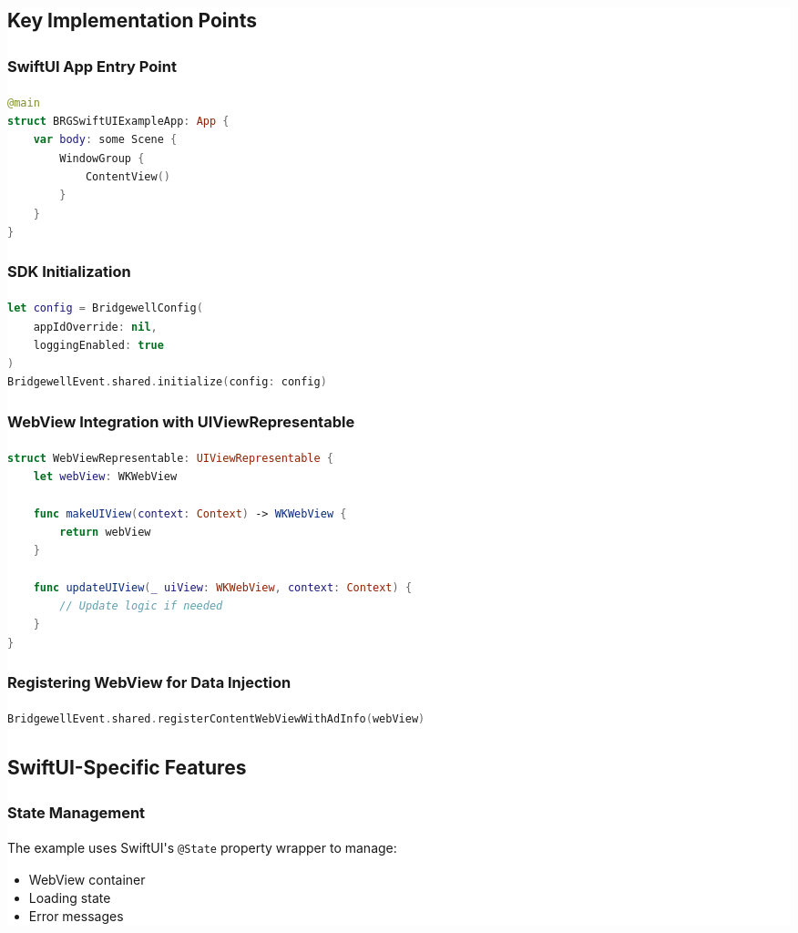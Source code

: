## Key Implementation Points

### SwiftUI App Entry Point

```swift
@main
struct BRGSwiftUIExampleApp: App {
    var body: some Scene {
        WindowGroup {
            ContentView()
        }
    }
}
```

### SDK Initialization

```swift
let config = BridgewellConfig(
    appIdOverride: nil,
    loggingEnabled: true
)
BridgewellEvent.shared.initialize(config: config)
```

### WebView Integration with UIViewRepresentable

```swift
struct WebViewRepresentable: UIViewRepresentable {
    let webView: WKWebView
    
    func makeUIView(context: Context) -> WKWebView {
        return webView
    }
    
    func updateUIView(_ uiView: WKWebView, context: Context) {
        // Update logic if needed
    }
}
```

### Registering WebView for Data Injection

```swift
BridgewellEvent.shared.registerContentWebViewWithAdInfo(webView)
```

## SwiftUI-Specific Features

### State Management

The example uses SwiftUI's `@State` property wrapper to manage:
- WebView container
- Loading state
- Error messages
